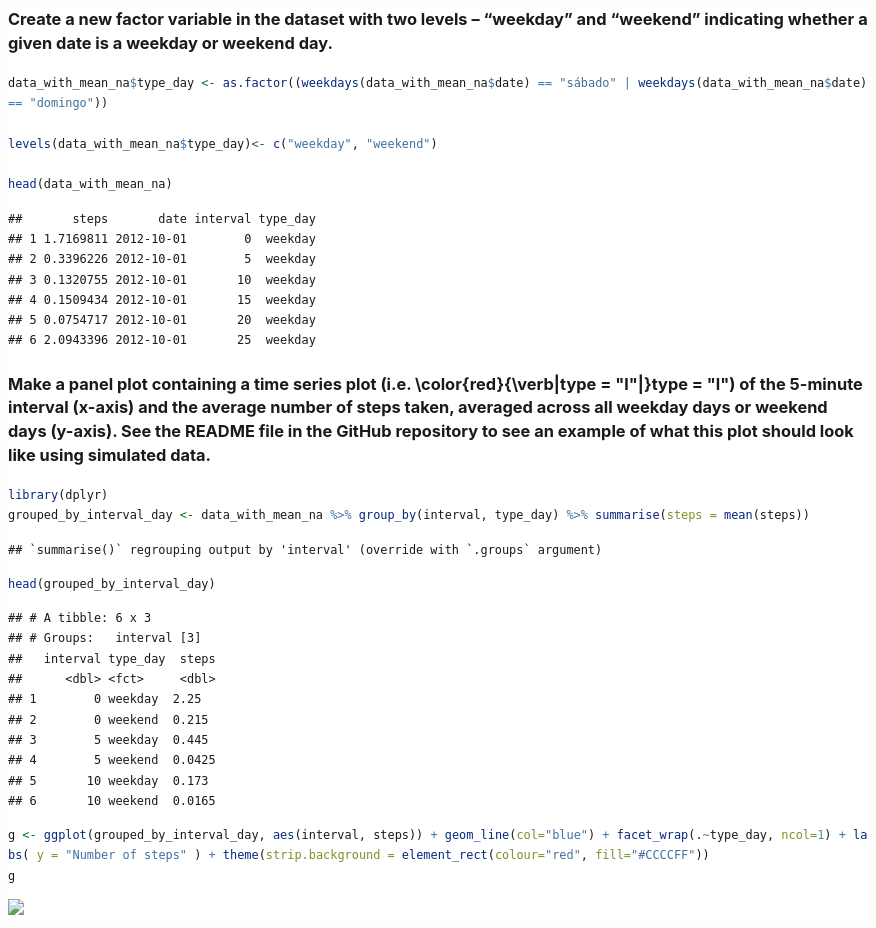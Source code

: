 ### Create a new factor variable in the dataset with two levels – “weekday” and “weekend” indicating whether a given date is a weekday or weekend day.


```r
data_with_mean_na$type_day <- as.factor((weekdays(data_with_mean_na$date) == "sábado" | weekdays(data_with_mean_na$date) == "domingo"))

levels(data_with_mean_na$type_day)<- c("weekday", "weekend")

head(data_with_mean_na)
```

```
##       steps       date interval type_day
## 1 1.7169811 2012-10-01        0  weekday
## 2 0.3396226 2012-10-01        5  weekday
## 3 0.1320755 2012-10-01       10  weekday
## 4 0.1509434 2012-10-01       15  weekday
## 5 0.0754717 2012-10-01       20  weekday
## 6 2.0943396 2012-10-01       25  weekday
```

### Make a panel plot containing a time series plot (i.e. \color{red}{\verb|type = "l"|}type = "l") of the 5-minute interval (x-axis) and the average number of steps taken, averaged across all weekday days or weekend days (y-axis). See the README file in the GitHub repository to see an example of what this plot should look like using simulated data.


```r
library(dplyr)
grouped_by_interval_day <- data_with_mean_na %>% group_by(interval, type_day) %>% summarise(steps = mean(steps))
```

```
## `summarise()` regrouping output by 'interval' (override with `.groups` argument)
```

```r
head(grouped_by_interval_day)
```

```
## # A tibble: 6 x 3
## # Groups:   interval [3]
##   interval type_day  steps
##      <dbl> <fct>     <dbl>
## 1        0 weekday  2.25  
## 2        0 weekend  0.215 
## 3        5 weekday  0.445 
## 4        5 weekend  0.0425
## 5       10 weekday  0.173 
## 6       10 weekend  0.0165
```

```r
g <- ggplot(grouped_by_interval_day, aes(interval, steps)) + geom_line(col="blue") + facet_wrap(.~type_day, ncol=1) + labs( y = "Number of steps" ) + theme(strip.background = element_rect(colour="red", fill="#CCCCFF"))
g
```

![](PA1_template_files/figure-html/unnamed-chunk-14-1.png)
